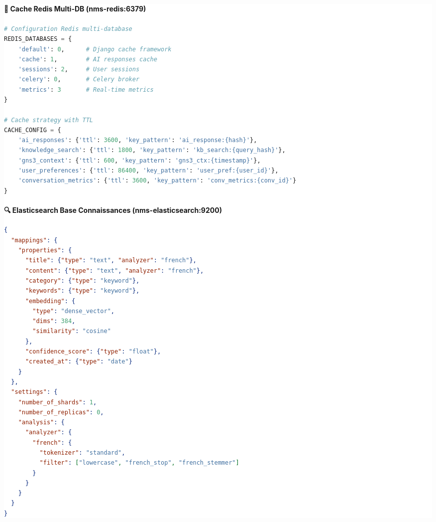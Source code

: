 #### 🚀 Cache Redis Multi-DB (nms-redis:6379)
```python
# Configuration Redis multi-database
REDIS_DATABASES = {
    'default': 0,      # Django cache framework
    'cache': 1,        # AI responses cache
    'sessions': 2,     # User sessions
    'celery': 0,       # Celery broker
    'metrics': 3       # Real-time metrics
}

# Cache strategy with TTL
CACHE_CONFIG = {
    'ai_responses': {'ttl': 3600, 'key_pattern': 'ai_response:{hash}'},
    'knowledge_search': {'ttl': 1800, 'key_pattern': 'kb_search:{query_hash}'},
    'gns3_context': {'ttl': 600, 'key_pattern': 'gns3_ctx:{timestamp}'},
    'user_preferences': {'ttl': 86400, 'key_pattern': 'user_pref:{user_id}'},
    'conversation_metrics': {'ttl': 3600, 'key_pattern': 'conv_metrics:{conv_id}'}
}
```

#### 🔍 Elasticsearch Base Connaissances (nms-elasticsearch:9200)
```json
{
  "mappings": {
    "properties": {
      "title": {"type": "text", "analyzer": "french"},
      "content": {"type": "text", "analyzer": "french"},
      "category": {"type": "keyword"},
      "keywords": {"type": "keyword"},
      "embedding": {
        "type": "dense_vector",
        "dims": 384,
        "similarity": "cosine"
      },
      "confidence_score": {"type": "float"},
      "created_at": {"type": "date"}
    }
  },
  "settings": {
    "number_of_shards": 1,
    "number_of_replicas": 0,
    "analysis": {
      "analyzer": {
        "french": {
          "tokenizer": "standard",
          "filter": ["lowercase", "french_stop", "french_stemmer"]
        }
      }
    }
  }
}
```

